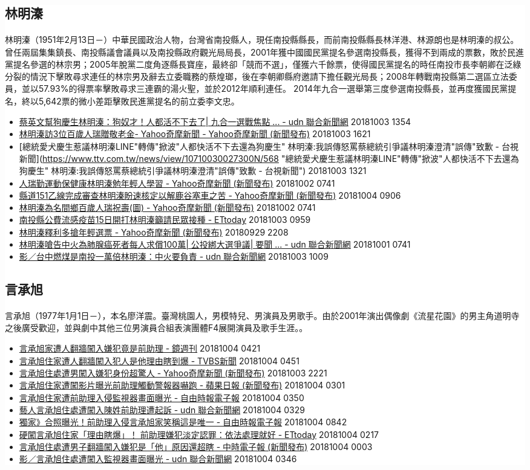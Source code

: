 ## 林明溱

林明溱（1951年2月13日－）中華民國政治人物，台灣省南投縣人，現任南投縣縣長，而前南投縣縣長林洋港、林源朗也是林明溱的叔公。
曾任兩屆集集鎮長、南投縣議會議員以及南投縣政府觀光局局長，2001年獲中國國民黨提名參選南投縣長，獲得不到兩成的票數，敗於民進黨提名參選的林宗男；2005年脫黨二度角逐縣長寶座，最終卻「競而不選」，僅獲六千餘票，使得國民黨提名的時任南投市長李朝卿在泛綠分裂的情況下擊敗尋求連任的林宗男及辭去立委職務的蔡煌瑯，後在李朝卿縣府邀請下擔任觀光局長；2008年轉戰南投縣第二選區立法委員，並以57.93%的得票率擊敗尋求三連霸的湯火聖，並於2012年順利連任。
2014年九合一選舉第三度參選南投縣長，並再度獲國民黨提名，終以5,642票的微小差距擊敗民進黨提名的前立委李文忠。
- [蔡英文幫狗慶生林明溱：狗奴才！人都活不下去了| 九合一選戰焦點 ... - udn 聯合新聞網](https://udn.com/news/story/10958/3402031 "蔡英文幫狗慶生林明溱：狗奴才！人都活不下去了| 九合一選戰焦點 ... - udn 聯合新聞網") 20181003 1354
- [林明溱訪3位百歲人瑞贈敬老金- Yahoo奇摩新聞 - Yahoo奇摩新聞 (新聞發布)](https://tw.news.yahoo.com/%E6%9E%97%E6%98%8E%E6%BA%B1%E8%A8%AA3%E4%BD%8D%E7%99%BE%E6%AD%B2%E4%BA%BA%E7%91%9E%E8%B4%88%E6%95%AC%E8%80%81%E9%87%91-160000714.html "林明溱訪3位百歲人瑞贈敬老金- Yahoo奇摩新聞 - Yahoo奇摩新聞 (新聞發布)") 20181003 1621
- [總統愛犬慶生惹議林明溱LINE"轉傳"掀波"人都快活不下去還為狗慶生" 林明溱:我誤傳怒罵蔡總統引爭議林明溱澄清"誤傳"致歉 - 台視新聞](https://www.ttv.com.tw/news/view/10710030027300N/568 "總統愛犬慶生惹議林明溱LINE"轉傳"掀波"人都快活不下去還為狗慶生" 林明溱:我誤傳怒罵蔡總統引爭議林明溱澄清"誤傳"致歉 - 台視新聞") 20181003 1321
- [人瑞勤運動保健康林明溱勉年輕人學習 - Yahoo奇摩新聞 (新聞發布)](https://tw.news.yahoo.com/%E4%BA%BA%E7%91%9E%E5%8B%A4%E9%81%8B%E5%8B%95%E4%BF%9D%E5%81%A5%E5%BA%B7-%E6%9E%97%E6%98%8E%E6%BA%B1%E5%8B%89%E5%B9%B4%E8%BC%95%E4%BA%BA%E5%AD%B8%E7%BF%92-071532767.html "人瑞勤運動保健康林明溱勉年輕人學習 - Yahoo奇摩新聞 (新聞發布)") 20181002 0741
- [縣道151乙線完成審查林明溱盼速核定以解鹿谷塞車之苦 - Yahoo奇摩新聞 (新聞發布)](https://tw.news.yahoo.com/%E7%B8%A3%E9%81%93151%E4%B9%99%E7%B7%9A%E5%AE%8C%E6%88%90%E5%AF%A9%E6%9F%A5-%E6%9E%97%E6%98%8E%E6%BA%B1%E7%9B%BC%E9%80%9F%E6%A0%B8%E5%AE%9A%E4%BB%A5%E8%A7%A3%E9%B9%BF%E8%B0%B7%E5%A1%9E%E8%BB%8A%E4%B9%8B%E8%8B%A6-083822738.html "縣道151乙線完成審查林明溱盼速核定以解鹿谷塞車之苦 - Yahoo奇摩新聞 (新聞發布)") 20181004 0906
- [林明溱為名間鄉百歲人瑞祝壽(圖) - Yahoo奇摩新聞 (新聞發布)](https://tw.news.yahoo.com/%E6%9E%97%E6%98%8E%E6%BA%B1%E7%82%BA%E5%90%8D%E9%96%93%E9%84%89%E7%99%BE%E6%AD%B2%E4%BA%BA%E7%91%9E%E7%A5%9D%E5%A3%BD-%E5%9C%96-071324483.html "林明溱為名間鄉百歲人瑞祝壽(圖) - Yahoo奇摩新聞 (新聞發布)") 20181002 0741
- [南投縣公費流感疫苗15日開打林明溱籲請民眾接種 - ETtoday](https://www.ettoday.net/news/20181003/1272677.htm "南投縣公費流感疫苗15日開打林明溱籲請民眾接種 - ETtoday") 20181003 0959
- [林明溱釋利多搶年輕選票 - Yahoo奇摩新聞 (新聞發布)](https://tw.news.yahoo.com/%E6%9E%97%E6%98%8E%E6%BA%B1%E9%87%8B%E5%88%A9%E5%A4%9A-%E6%90%B6%E5%B9%B4%E8%BC%95%E9%81%B8%E7%A5%A8-215009363.html "林明溱釋利多搶年輕選票 - Yahoo奇摩新聞 (新聞發布)") 20180929 2208
- [林明溱嗆告中火為肺腺癌死者每人求償100萬| 公投綁大選爭議| 要聞 ... - udn 聯合新聞網](https://udn.com/news/story/12491/3397090 "林明溱嗆告中火為肺腺癌死者每人求償100萬| 公投綁大選爭議| 要聞 ... - udn 聯合新聞網") 20181001 0741
- [影／台中燃煤是南投一萬倍林明溱：中火要負責 - udn 聯合新聞網](https://udn.com/news/story/7325/3401686?from=udn-catebreaknews_ch2 "影／台中燃煤是南投一萬倍林明溱：中火要負責 - udn 聯合新聞網") 20181003 1009

## 言承旭

言承旭（1977年1月1日－），本名廖洋震。臺灣桃園人，男模特兒、男演員及男歌手。由於2001年演出偶像劇《流星花園》的男主角道明寺之後廣受歡迎，並與劇中其他三位男演員合組表演團體F4展開演員及歌手生涯。。
- [言承旭家遭人翻牆闖入嫌犯竟是前助理 - 鏡週刊](https://www.mirrormedia.mg/story/20181004edi001 "言承旭家遭人翻牆闖入嫌犯竟是前助理 - 鏡週刊") 20181004 0421
- [言承旭住家遭人翻牆闖入犯人是他理由瞎到爆 - TVBS新聞](https://news.tvbs.com.tw/local/1003476 "言承旭住家遭人翻牆闖入犯人是他理由瞎到爆 - TVBS新聞") 20181004 0451
- [言承旭住處遭男闖入嫌犯身份超驚人 - Yahoo奇摩新聞 (新聞發布)](https://tw.news.yahoo.com/%E8%A8%80%E6%89%BF%E6%97%AD%E4%BD%8F%E8%99%95%E9%81%AD%E7%94%B7%E9%97%96%E5%85%A5-%E5%AB%8C%E7%8A%AF%E8%BA%AB%E4%BB%BD%E8%B6%85%E9%A9%9A%E4%BA%BA-220504762.html "言承旭住處遭男闖入嫌犯身份超驚人 - Yahoo奇摩新聞 (新聞發布)") 20181003 2221
- [言承旭住家遭闖影片曝光前助理觸動警報器嚇跑 - 蘋果日報 (新聞發布)](https://tw.appledaily.com/local/realtime/20181004/1441433 "言承旭住家遭闖影片曝光前助理觸動警報器嚇跑 - 蘋果日報 (新聞發布)") 20181004 0301
- [言承旭住家遭前助理入侵監視器畫面曝光 - 自由時報電子報](http://news.ltn.com.tw/news/society/breakingnews/2570311 "言承旭住家遭前助理入侵監視器畫面曝光 - 自由時報電子報") 20181004 0350
- [藝人言承旭住處遭闖入陳姓前助理遭起訴 - udn 聯合新聞網](https://udn.com/news/story/7321/3402792?from=udn-catebreaknews_ch2 "藝人言承旭住處遭闖入陳姓前助理遭起訴 - udn 聯合新聞網") 20181004 0329
- [獨家》合照曝光！前助理入侵言承旭家笑稱這是唯一 - 自由時報電子報](http://news.ltn.com.tw/news/society/breakingnews/2570865 "獨家》合照曝光！前助理入侵言承旭家笑稱這是唯一 - 自由時報電子報") 20181004 0842
- [硬闖言承旭住家「理由瞎爆」！ 前助理嫌犯淡定認罪：依法處理就好 - ETtoday](https://www.ettoday.net/news/20181004/1273041.htm "硬闖言承旭住家「理由瞎爆」！ 前助理嫌犯淡定認罪：依法處理就好 - ETtoday") 20181004 0217
- [言承旭住處遭男子翻牆闖入嫌犯是「他」原因還超瞎 - 中時電子報 (新聞發布)](http://www.chinatimes.com/realtimenews/20181004001071-260404 "言承旭住處遭男子翻牆闖入嫌犯是「他」原因還超瞎 - 中時電子報 (新聞發布)") 20181004 0003
- [影／言承旭住處遭闖入監視器畫面曝光 - udn 聯合新聞網](https://udn.com/news/story/7321/3402850?from=udn-catelistnews_ch2 "影／言承旭住處遭闖入監視器畫面曝光 - udn 聯合新聞網") 20181004 0346

